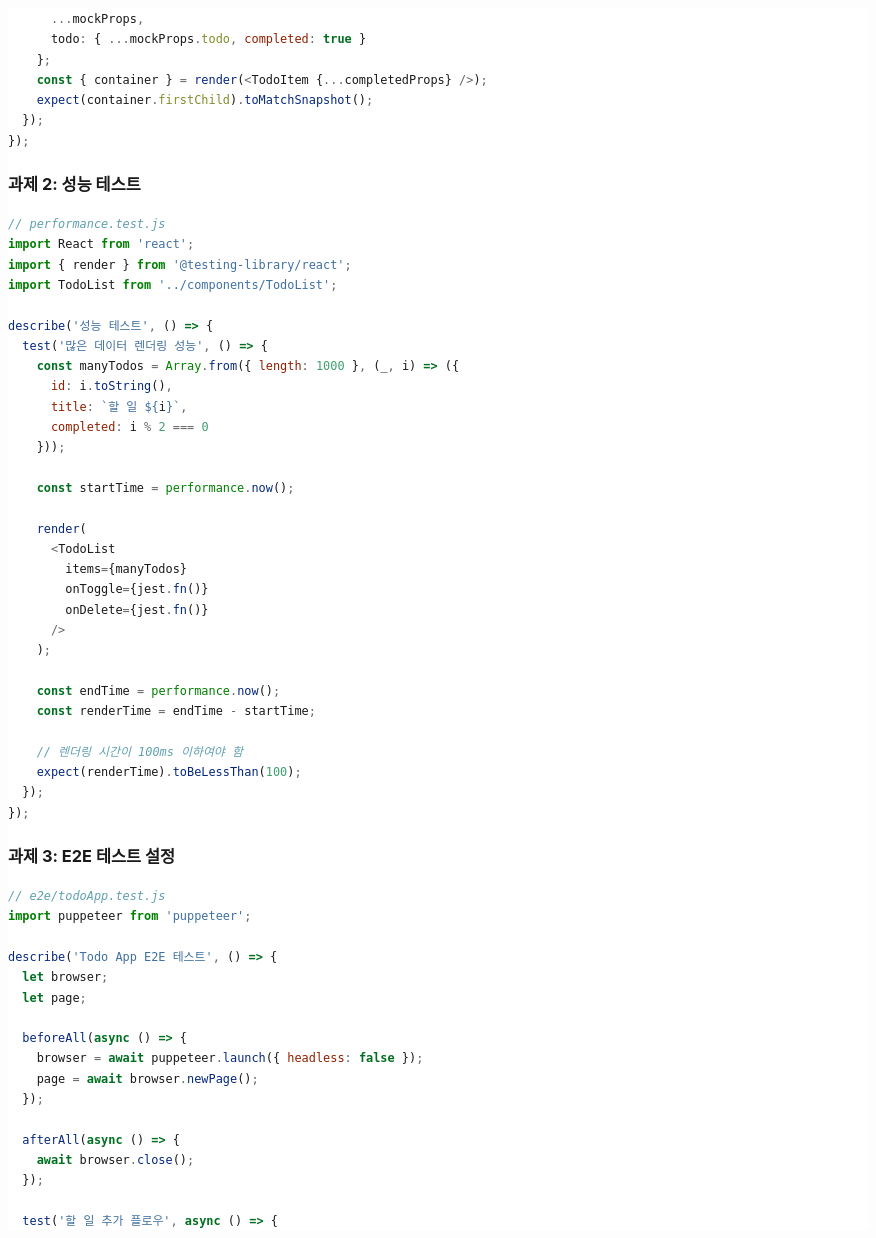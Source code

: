 ```javascript
      ...mockProps,
      todo: { ...mockProps.todo, completed: true }
    };
    const { container } = render(<TodoItem {...completedProps} />);
    expect(container.firstChild).toMatchSnapshot();
  });
});
```

### 과제 2: 성능 테스트

```javascript
// performance.test.js
import React from 'react';
import { render } from '@testing-library/react';
import TodoList from '../components/TodoList';

describe('성능 테스트', () => {
  test('많은 데이터 렌더링 성능', () => {
    const manyTodos = Array.from({ length: 1000 }, (_, i) => ({
      id: i.toString(),
      title: `할 일 ${i}`,
      completed: i % 2 === 0
    }));

    const startTime = performance.now();
    
    render(
      <TodoList 
        items={manyTodos} 
        onToggle={jest.fn()} 
        onDelete={jest.fn()} 
      />
    );
    
    const endTime = performance.now();
    const renderTime = endTime - startTime;

    // 렌더링 시간이 100ms 이하여야 함
    expect(renderTime).toBeLessThan(100);
  });
});
```

### 과제 3: E2E 테스트 설정

```javascript
// e2e/todoApp.test.js
import puppeteer from 'puppeteer';

describe('Todo App E2E 테스트', () => {
  let browser;
  let page;

  beforeAll(async () => {
    browser = await puppeteer.launch({ headless: false });
    page = await browser.newPage();
  });

  afterAll(async () => {
    await browser.close();
  });

  test('할 일 추가 플로우', async () => {
```